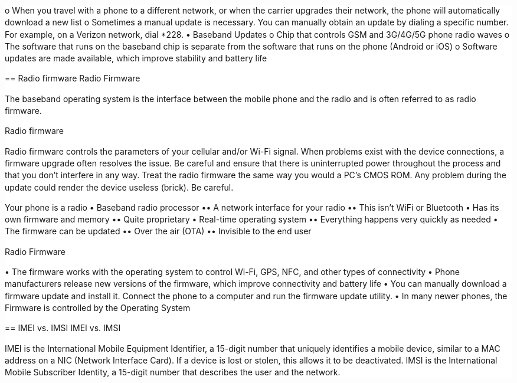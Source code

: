 o When you travel with a phone to a different network, or when the carrier upgrades
their network, the phone will automatically download a new list
o Sometimes a manual update is necessary.  You can manually obtain an update by
dialing a specific number.  For example, on a Verizon network, dial *228.
•
Baseband Updates
o Chip that controls GSM and 3G/4G/5G phone radio waves
o The software that runs on the baseband chip is separate from the software that runs
on the phone (Android or iOS)
o Software updates are made available, which improve stability and battery life


== Radio firmware
Radio Firmware

The baseband operating system is the interface between the mobile phone and the radio and is often referred to as radio firmware.

Radio firmware

Radio firmware controls the parameters of your cellular and/or Wi-Fi signal. When problems exist with the device connections, a firmware upgrade often resolves the issue. Be careful and ensure that there is uninterrupted power throughout the process and that you don’t interfere in any way. Treat the radio firmware the same way you would a PC’s CMOS ROM. Any problem during the update could render the device useless (brick). Be careful.

Your phone is a radio
• Baseband radio processor
•• A network interface for your radio
•• This isn’t WiFi or Bluetooth
• Has its own firmware and memory
•• Quite proprietary
• Real-time operating system
•• Everything happens very quickly as needed
• The firmware can be updated
•• Over the air (OTA)
•• Invisible to the end user

Radio Firmware
 
•
The firmware works with the operating system to control Wi-Fi, GPS, NFC, and other types of
connectivity
•
Phone manufacturers release new versions of the firmware, which improve connectivity and
battery life
•
You can manually download a firmware update and install it.  Connect the phone to a
computer and run the firmware update utility.
•
In many newer phones, the Firmware is controlled by the Operating System

== IMEI vs. IMSI
IMEI vs. IMSI

IMEI is the International Mobile Equipment Identifier, a 15-digit number that uniquely identifies a mobile device, similar to a MAC address on a NIC (Network Interface Card). If a device is lost or stolen, this allows it to be deactivated. IMSI is the International Mobile Subscriber Identity, a 15-digit number that describes the user and the network.
